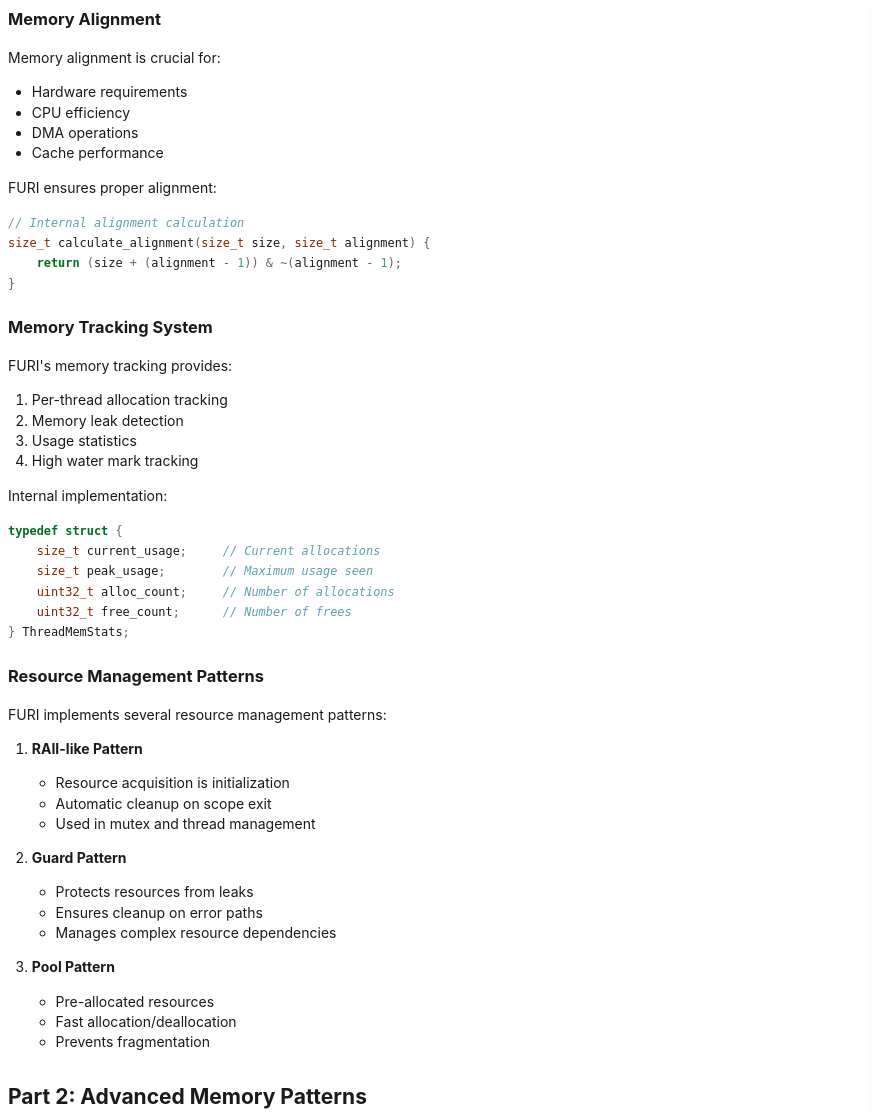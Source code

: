 ### Memory Alignment

Memory alignment is crucial for:
- Hardware requirements
- CPU efficiency
- DMA operations
- Cache performance

FURI ensures proper alignment:
```c
// Internal alignment calculation
size_t calculate_alignment(size_t size, size_t alignment) {
    return (size + (alignment - 1)) & ~(alignment - 1);
}
```

### Memory Tracking System

FURI's memory tracking provides:
1. Per-thread allocation tracking
2. Memory leak detection
3. Usage statistics
4. High water mark tracking

Internal implementation:
```c
typedef struct {
    size_t current_usage;     // Current allocations
    size_t peak_usage;        // Maximum usage seen
    uint32_t alloc_count;     // Number of allocations
    uint32_t free_count;      // Number of frees
} ThreadMemStats;
```

### Resource Management Patterns

FURI implements several resource management patterns:

1. **RAII-like Pattern**
   - Resource acquisition is initialization
   - Automatic cleanup on scope exit
   - Used in mutex and thread management

2. **Guard Pattern**
   - Protects resources from leaks
   - Ensures cleanup on error paths
   - Manages complex resource dependencies

3. **Pool Pattern**
   - Pre-allocated resources
   - Fast allocation/deallocation
   - Prevents fragmentation

## Part 2: Advanced Memory Patterns
